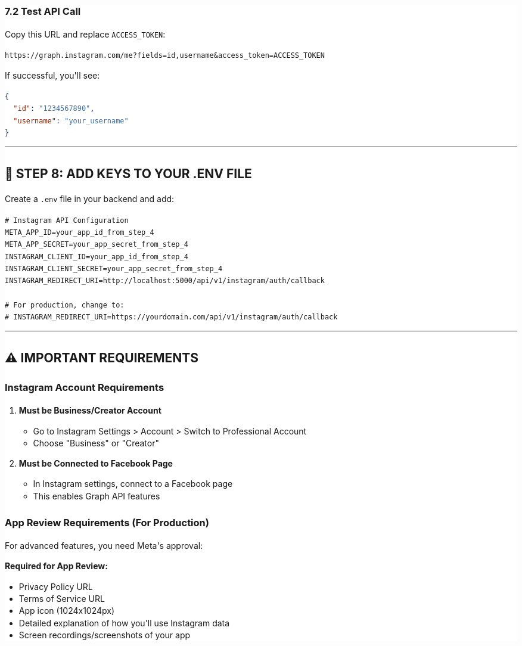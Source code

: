 ### 7.2 Test API Call
Copy this URL and replace `ACCESS_TOKEN`:
```
https://graph.instagram.com/me?fields=id,username&access_token=ACCESS_TOKEN
```

If successful, you'll see:
```json
{
  "id": "1234567890",
  "username": "your_username"
}
```

---

## 📝 STEP 8: ADD KEYS TO YOUR .ENV FILE

Create a `.env` file in your backend and add:

```env
# Instagram API Configuration
META_APP_ID=your_app_id_from_step_4
META_APP_SECRET=your_app_secret_from_step_4
INSTAGRAM_CLIENT_ID=your_app_id_from_step_4
INSTAGRAM_CLIENT_SECRET=your_app_secret_from_step_4
INSTAGRAM_REDIRECT_URI=http://localhost:5000/api/v1/instagram/auth/callback

# For production, change to:
# INSTAGRAM_REDIRECT_URI=https://yourdomain.com/api/v1/instagram/auth/callback
```

---

## ⚠️ IMPORTANT REQUIREMENTS

### Instagram Account Requirements
1. **Must be Business/Creator Account**
   - Go to Instagram Settings > Account > Switch to Professional Account
   - Choose "Business" or "Creator"

2. **Must be Connected to Facebook Page**
   - In Instagram settings, connect to a Facebook page
   - This enables Graph API features

### App Review Requirements (For Production)
For advanced features, you need Meta's approval:

**Required for App Review:**
- Privacy Policy URL
- Terms of Service URL
- App icon (1024x1024px)
- Detailed explanation of how you'll use Instagram data
- Screen recordings/screenshots of your app
